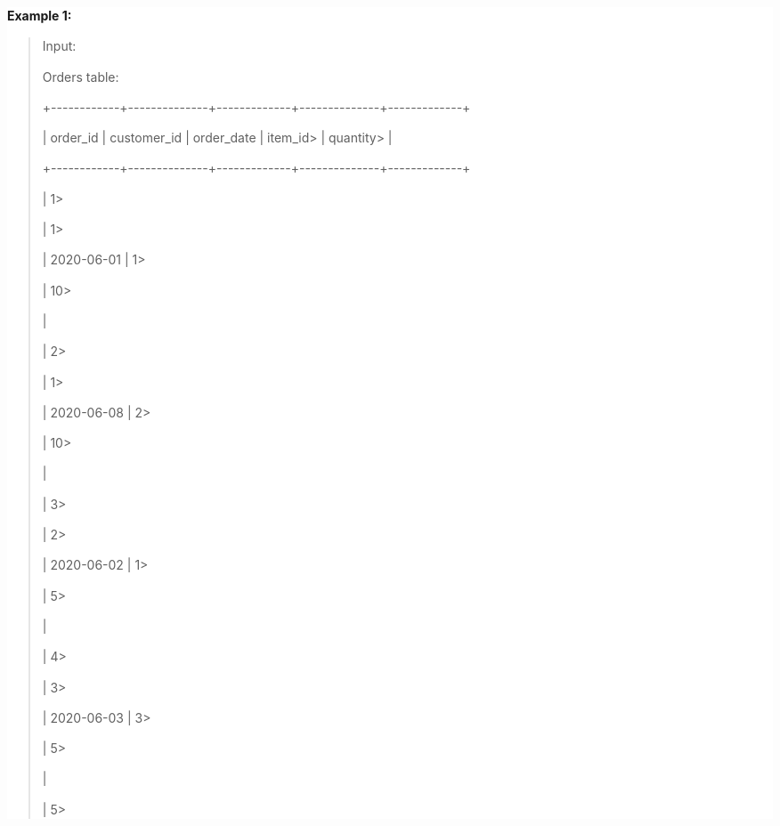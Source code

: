 
**Example 1:**

> Input: 
> 
> Orders table:
> 
> +------------+--------------+-------------+--------------+-------------+
> 
> | order_id   | customer_id  | order_date  | item_id> 
>   | quantity> 
> |
> 
> +------------+--------------+-------------+--------------+-------------+
> 
> | 1> 
> > 
>   | 1> 
> > 
> > 
> | 2020-06-01  | 1> 
> > 
> > 
> | 10> 
> > 
>   |
> 
> | 2> 
> > 
>   | 1> 
> > 
> > 
> | 2020-06-08  | 2> 
> > 
> > 
> | 10> 
> > 
>   |
> 
> | 3> 
> > 
>   | 2> 
> > 
> > 
> | 2020-06-02  | 1> 
> > 
> > 
> | 5> 
> > 
>    |
> 
> | 4> 
> > 
>   | 3> 
> > 
> > 
> | 2020-06-03  | 3> 
> > 
> > 
> | 5> 
> > 
>    |
> 
> | 5> 